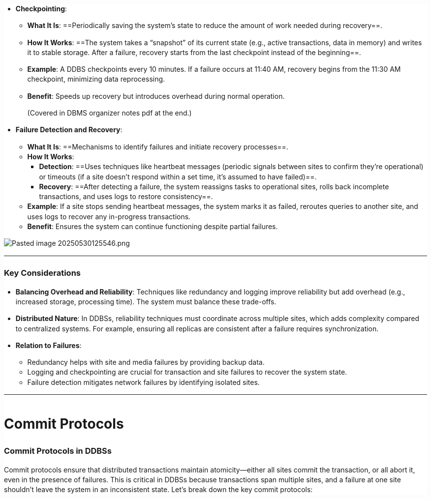 - **Checkpointing**:
    - **What It Is**: ==Periodically saving the system’s state to reduce the amount of work needed during recovery==.
    - **How It Works**: ==The system takes a “snapshot” of its current state (e.g., active transactions, data in memory) and writes it to stable storage. After a failure, recovery starts from the last checkpoint instead of the beginning==.
    - **Example**: A DDBS checkpoints every 10 minutes. If a failure occurs at 11:40 AM, recovery begins from the 11:30 AM checkpoint, minimizing data reprocessing.
    - **Benefit**: Speeds up recovery but introduces overhead during normal operation.
      
      (Covered in DBMS organizer notes pdf at the end.)
      
- **Failure Detection and Recovery**:
    - **What It Is**: ==Mechanisms to identify failures and initiate recovery processes==.
    - **How It Works**:
        - **Detection**: ==Uses techniques like heartbeat messages (periodic signals between sites to confirm they’re operational) or timeouts (if a site doesn’t respond within a set time, it’s assumed to have failed)==.
        - **Recovery**: ==After detecting a failure, the system reassigns tasks to operational sites, rolls back incomplete transactions, and uses logs to restore consistency==.
    - **Example**: If a site stops sending heartbeat messages, the system marks it as failed, reroutes queries to another site, and uses logs to recover any in-progress transactions.
    - **Benefit**: Ensures the system can continue functioning despite partial failures.
      

![Pasted image 20250530125546.png](/img/user/media/Pasted%20image%2020250530125546.png)


---
### Key Considerations

- **Balancing Overhead and Reliability**: Techniques like redundancy and logging improve reliability but add overhead (e.g., increased storage, processing time). The system must balance these trade-offs.
  
- **Distributed Nature**: In DDBSs, reliability techniques must coordinate across multiple sites, which adds complexity compared to centralized systems. For example, ensuring all replicas are consistent after a failure requires synchronization.
  
- **Relation to Failures**:
    - Redundancy helps with site and media failures by providing backup data.
    - Logging and checkpointing are crucial for transaction and site failures to recover the system state.
    - Failure detection mitigates network failures by identifying isolated sites.

---
# Commit Protocols

### Commit Protocols in DDBSs

Commit protocols ensure that distributed transactions maintain atomicity—either all sites commit the transaction, or all abort it, even in the presence of failures. This is critical in DDBSs because transactions span multiple sites, and a failure at one site shouldn’t leave the system in an inconsistent state. Let’s break down the key commit protocols:
